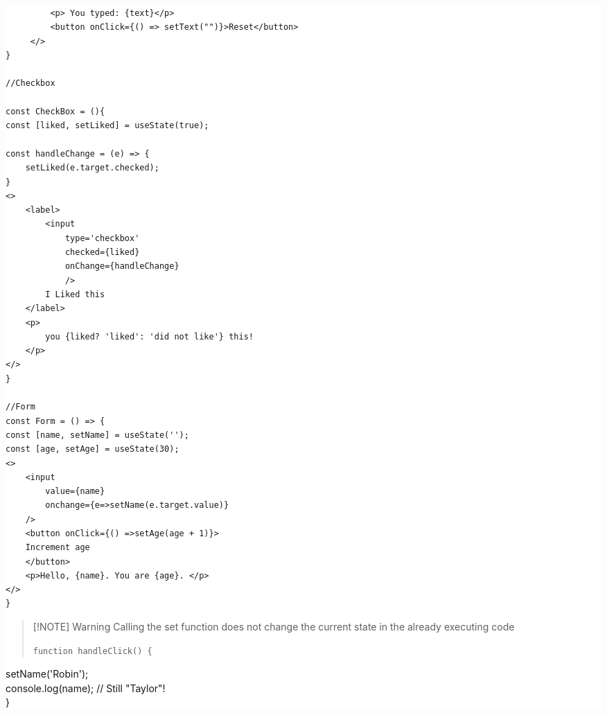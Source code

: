 ```JSX
		 <p> You typed: {text}</p>
		 <button onClick={() => setText("")}>Reset</button>
	 </>
}

//Checkbox

const CheckBox = (){
const [liked, setLiked] = useState(true);

const handleChange = (e) => {
	setLiked(e.target.checked);
}
<>
	<label>
		<input
			type='checkbox'
			checked={liked}
			onChange={handleChange}
			/>
		I Liked this
	</label>
	<p>
		you {liked? 'liked': 'did not like'} this!
	</p>
</>
}

//Form
const Form = () => {
const [name, setName] = useState('');
const [age, setAge] = useState(30);
<>
	<input
		value={name}
		onchange={e=>setName(e.target.value)}
	/>
	<button onClick={() =>setAge(age + 1)}>
	Increment age
	</button>
	<p>Hello, {name}. You are {age}. </p>
</>
}

```


> [!NOTE] Warning
> Calling the set function does not change the current state in the already executing code
> ```JSX
> function handleClick() {  
setName('Robin');  
console.log(name); // Still "Taylor"!  
}
